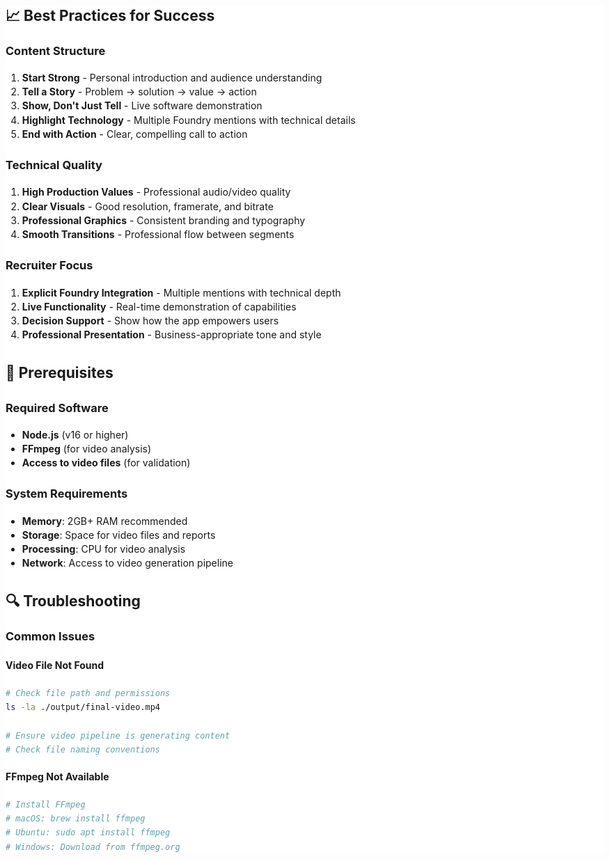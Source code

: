 ## 📈 Best Practices for Success

### **Content Structure**
1. **Start Strong** - Personal introduction and audience understanding
2. **Tell a Story** - Problem → solution → value → action
3. **Show, Don't Just Tell** - Live software demonstration
4. **Highlight Technology** - Multiple Foundry mentions with technical details
5. **End with Action** - Clear, compelling call to action

### **Technical Quality**
1. **High Production Values** - Professional audio/video quality
2. **Clear Visuals** - Good resolution, framerate, and bitrate
3. **Professional Graphics** - Consistent branding and typography
4. **Smooth Transitions** - Professional flow between segments

### **Recruiter Focus**
1. **Explicit Foundry Integration** - Multiple mentions with technical depth
2. **Live Functionality** - Real-time demonstration of capabilities
3. **Decision Support** - Show how the app empowers users
4. **Professional Presentation** - Business-appropriate tone and style

## 🚦 Prerequisites

### **Required Software**
- **Node.js** (v16 or higher)
- **FFmpeg** (for video analysis)
- **Access to video files** (for validation)

### **System Requirements**
- **Memory**: 2GB+ RAM recommended
- **Storage**: Space for video files and reports
- **Processing**: CPU for video analysis
- **Network**: Access to video generation pipeline

## 🔍 Troubleshooting

### **Common Issues**

#### **Video File Not Found**
```bash
# Check file path and permissions
ls -la ./output/final-video.mp4

# Ensure video pipeline is generating content
# Check file naming conventions
```

#### **FFmpeg Not Available**
```bash
# Install FFmpeg
# macOS: brew install ffmpeg
# Ubuntu: sudo apt install ffmpeg
# Windows: Download from ffmpeg.org
```
